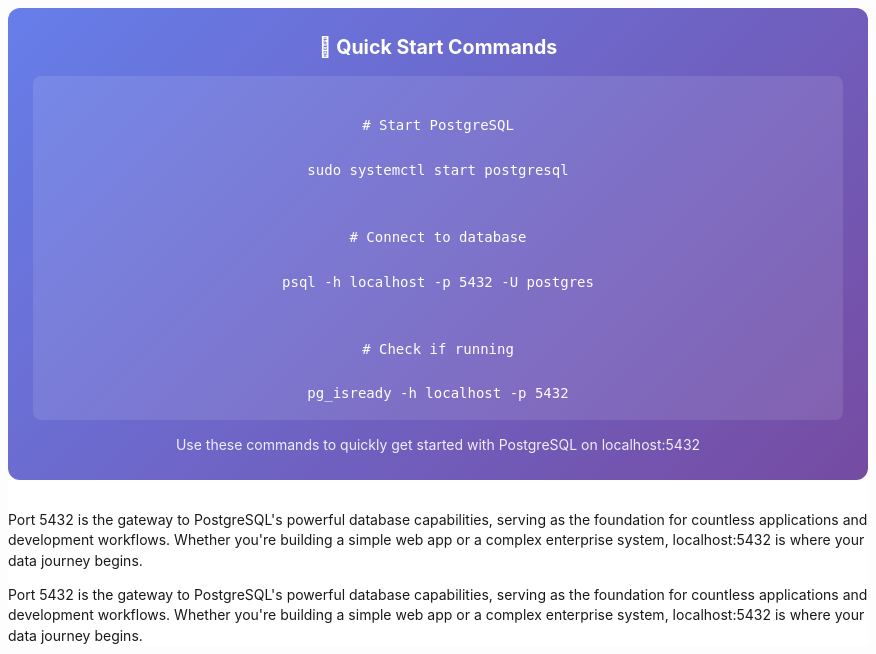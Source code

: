 <div style="background: linear-gradient(135deg, #667eea 0%, #764ba2 100%); color: white; padding: 25px; border-radius: 12px; margin: 30px 0; text-align: center;">
<h3 style="margin: 0 0 15px 0; font-size: 1.4em;">🚀 Quick Start Commands</h3>
<div style="background: rgba(255,255,255,0.1); border-radius: 8px; padding: 15px; margin: 15px 0;">
<code style="display: block; color: #fff; font-size: 14px; line-height: 1.6;">
# Start PostgreSQL<br>
sudo systemctl start postgresql<br><br>
# Connect to database<br>
psql -h localhost -p 5432 -U postgres<br><br>
# Check if running<br>
pg_isready -h localhost -p 5432
</code>
</div>
<p style="margin: 15px 0 0 0; font-size: 14px; opacity: 0.9;">
Use these commands to quickly get started with PostgreSQL on localhost:5432
</p>
</div>

Port 5432 is the gateway to PostgreSQL's powerful database capabilities, serving as the foundation for countless applications and development workflows. Whether you're building a simple web app or a complex enterprise system, localhost:5432 is where your data journey begins.

Port 5432 is the gateway to PostgreSQL's powerful database capabilities, serving as the foundation for countless applications and development workflows. Whether you're building a simple web app or a complex enterprise system, localhost:5432 is where your data journey begins.
